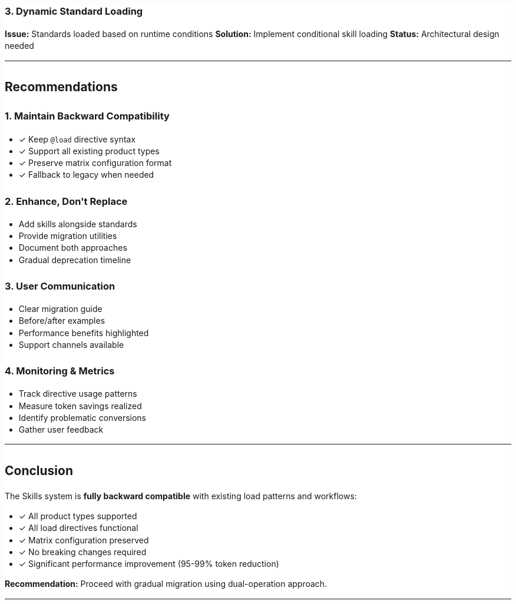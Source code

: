 ### 3. Dynamic Standard Loading

**Issue:** Standards loaded based on runtime conditions
**Solution:** Implement conditional skill loading
**Status:** Architectural design needed

---

## Recommendations

### 1. Maintain Backward Compatibility

- ✓ Keep `@load` directive syntax
- ✓ Support all existing product types
- ✓ Preserve matrix configuration format
- ✓ Fallback to legacy when needed

### 2. Enhance, Don't Replace

- Add skills alongside standards
- Provide migration utilities
- Document both approaches
- Gradual deprecation timeline

### 3. User Communication

- Clear migration guide
- Before/after examples
- Performance benefits highlighted
- Support channels available

### 4. Monitoring & Metrics

- Track directive usage patterns
- Measure token savings realized
- Identify problematic conversions
- Gather user feedback

---

## Conclusion

The Skills system is **fully backward compatible** with existing load patterns and workflows:

- ✓ All product types supported
- ✓ All load directives functional
- ✓ Matrix configuration preserved
- ✓ No breaking changes required
- ✓ Significant performance improvement (95-99% token reduction)

**Recommendation:** Proceed with gradual migration using dual-operation approach.

---
